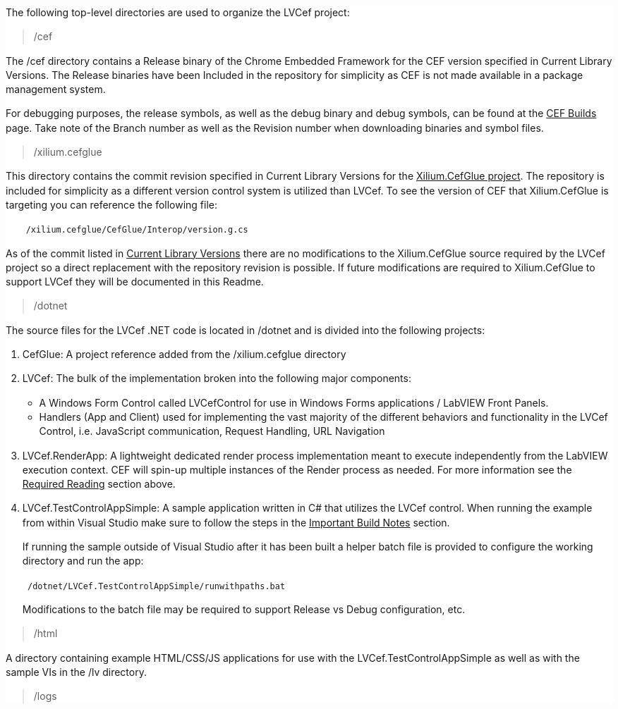 The following top-level directories are used to organize the LVCef project:

>    /cef <a name="source_cef"></a>

The /cef directory contains a Release binary of the Chrome Embedded Framework for the CEF version specified in Current Library Versions. The Release binaries have been Included in the repository for simplicity as CEF is not made available in a package management system.

For debugging purposes, the release symbols, as well as the debug binary and debug symbols, can be found at the [CEF Builds](http://cefbuilds.com/) page. Take note of the Branch number as well as the Revision number when downloading binaries and symbol files.

> /xilium.cefglue <a name="source_xilium_cefglue"></a>

This directory contains the commit revision specified in Current Library Versions for the [Xilium.CefGlue project](https://bitbucket.org/xilium/xilium.cefglue/). The repository is included for simplicity as a different version control system is utilized than LVCef. To see the version of CEF that Xilium.CefGlue is targeting you can reference the following file: 

        /xilium.cefglue/CefGlue/Interop/version.g.cs

As of the commit listed in [Current Library Versions](#current_version) there are no modifications to the Xilium.CefGlue source required by the LVCef project so a direct replacement with the repository revision is possible. If future modifications are required to Xilium.CefGlue to support LVCef they will be documented in this Readme. 

> /dotnet <a name="source_dotnet"></a>

The source files for the LVCef .NET code is located in /dotnet and is divided into the following projects:

1. CefGlue: A project reference added from the /xilium.cefglue directory

2. LVCef: The bulk of the implementation broken into the following major components:
    * A Windows Form Control called LVCefControl for use in Windows Forms applications / LabVIEW Front Panels.
    * Handlers (App and Client) used for implementing the vast majority of the different behaviors and functionality in the LVCef Control, i.e. JavaScript communication, Request Handling, URL Navigation

3. LVCef.RenderApp: A lightweight dedicated render process implementation meant to execute independently from the LabVIEW execution context. CEF will spin-up multiple instances of the Render process as needed. For more information see the [Required Reading](#references) section above.

4. LVCef.TestControlAppSimple: A sample application written in C# that utilizes the LVCef control. When running the example from within Visual Studio make sure to follow the steps in the [Important Build Notes](#build_notes_vsdir) section.

   If running the sample outside of Visual Studio after it has been built a helper batch file is provided to configure the working directory and run the app:

        /dotnet/LVCef.TestControlAppSimple/runwithpaths.bat

    Modifications to the batch file may be required to support Release vs Debug configuration, etc.

> /html <a name="source_html"></a>

A directory containing example HTML/CSS/JS applications for use with the LVCef.TestControlAppSimple as well as with the sample VIs in the /lv directory.

> /logs <a name="source_logs"></a>
